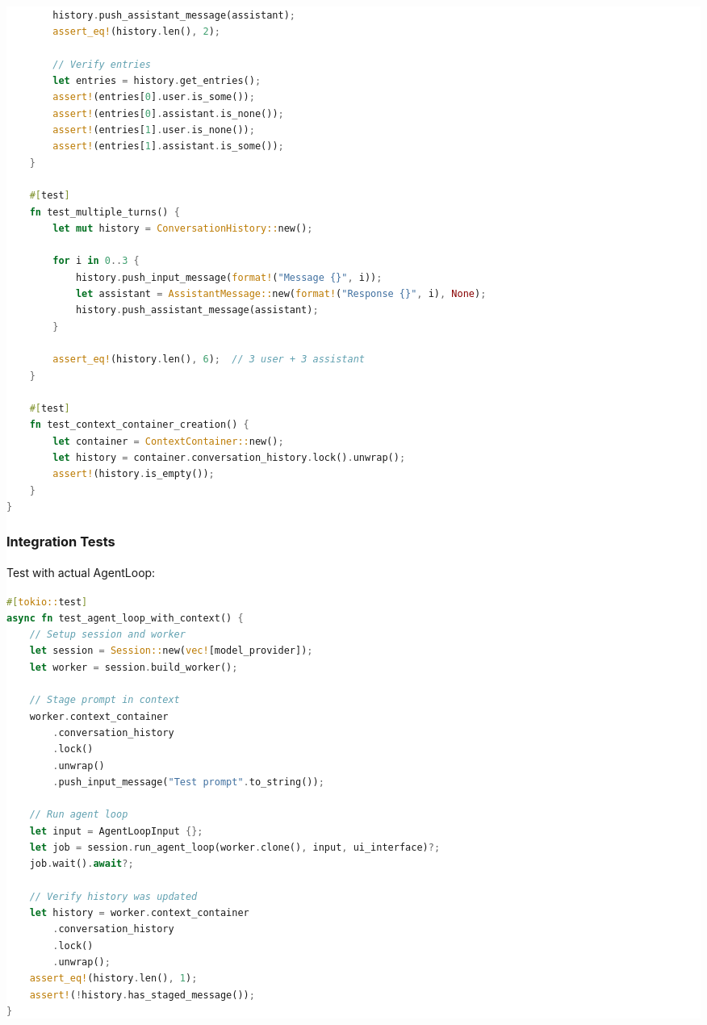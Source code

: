 ```rust
        history.push_assistant_message(assistant);
        assert_eq!(history.len(), 2);
        
        // Verify entries
        let entries = history.get_entries();
        assert!(entries[0].user.is_some());
        assert!(entries[0].assistant.is_none());
        assert!(entries[1].user.is_none());
        assert!(entries[1].assistant.is_some());
    }

    #[test]
    fn test_multiple_turns() {
        let mut history = ConversationHistory::new();
        
        for i in 0..3 {
            history.push_input_message(format!("Message {}", i));
            let assistant = AssistantMessage::new(format!("Response {}", i), None);
            history.push_assistant_message(assistant);
        }
        
        assert_eq!(history.len(), 6);  // 3 user + 3 assistant
    }

    #[test]
    fn test_context_container_creation() {
        let container = ContextContainer::new();
        let history = container.conversation_history.lock().unwrap();
        assert!(history.is_empty());
    }
}
```

### Integration Tests

Test with actual AgentLoop:

```rust
#[tokio::test]
async fn test_agent_loop_with_context() {
    // Setup session and worker
    let session = Session::new(vec![model_provider]);
    let worker = session.build_worker();
    
    // Stage prompt in context
    worker.context_container
        .conversation_history
        .lock()
        .unwrap()
        .push_input_message("Test prompt".to_string());
    
    // Run agent loop
    let input = AgentLoopInput {};
    let job = session.run_agent_loop(worker.clone(), input, ui_interface)?;
    job.wait().await?;
    
    // Verify history was updated
    let history = worker.context_container
        .conversation_history
        .lock()
        .unwrap();
    assert_eq!(history.len(), 1);
    assert!(!history.has_staged_message());
}
```